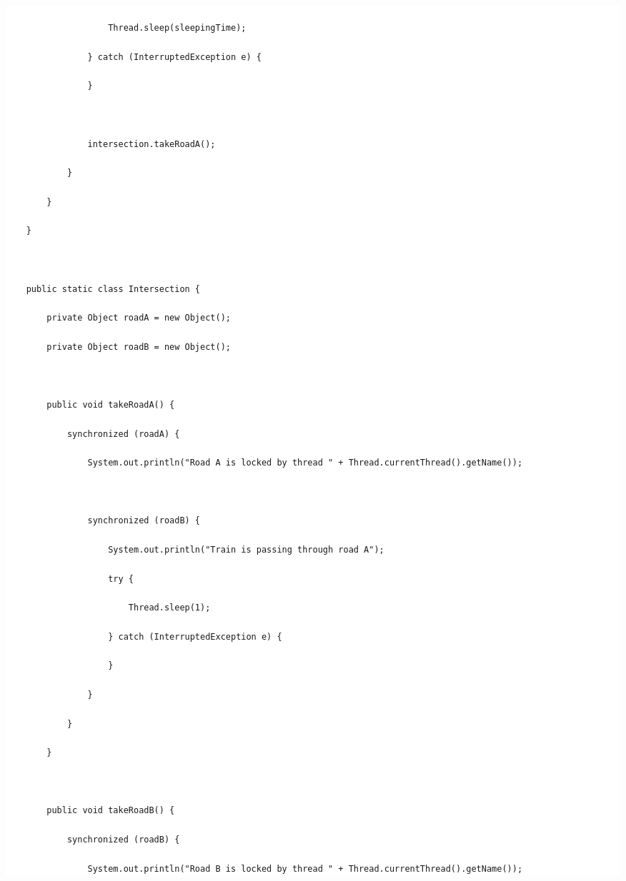```

                    Thread.sleep(sleepingTime);

                } catch (InterruptedException e) {

                }

  

                intersection.takeRoadA();

            }

        }

    }

  

    public static class Intersection {

        private Object roadA = new Object();

        private Object roadB = new Object();

  

        public void takeRoadA() {

            synchronized (roadA) {

                System.out.println("Road A is locked by thread " + Thread.currentThread().getName());

  

                synchronized (roadB) {

                    System.out.println("Train is passing through road A");

                    try {

                        Thread.sleep(1);

                    } catch (InterruptedException e) {

                    }

                }

            }

        }

  

        public void takeRoadB() {

            synchronized (roadB) {

                System.out.println("Road B is locked by thread " + Thread.currentThread().getName());

```